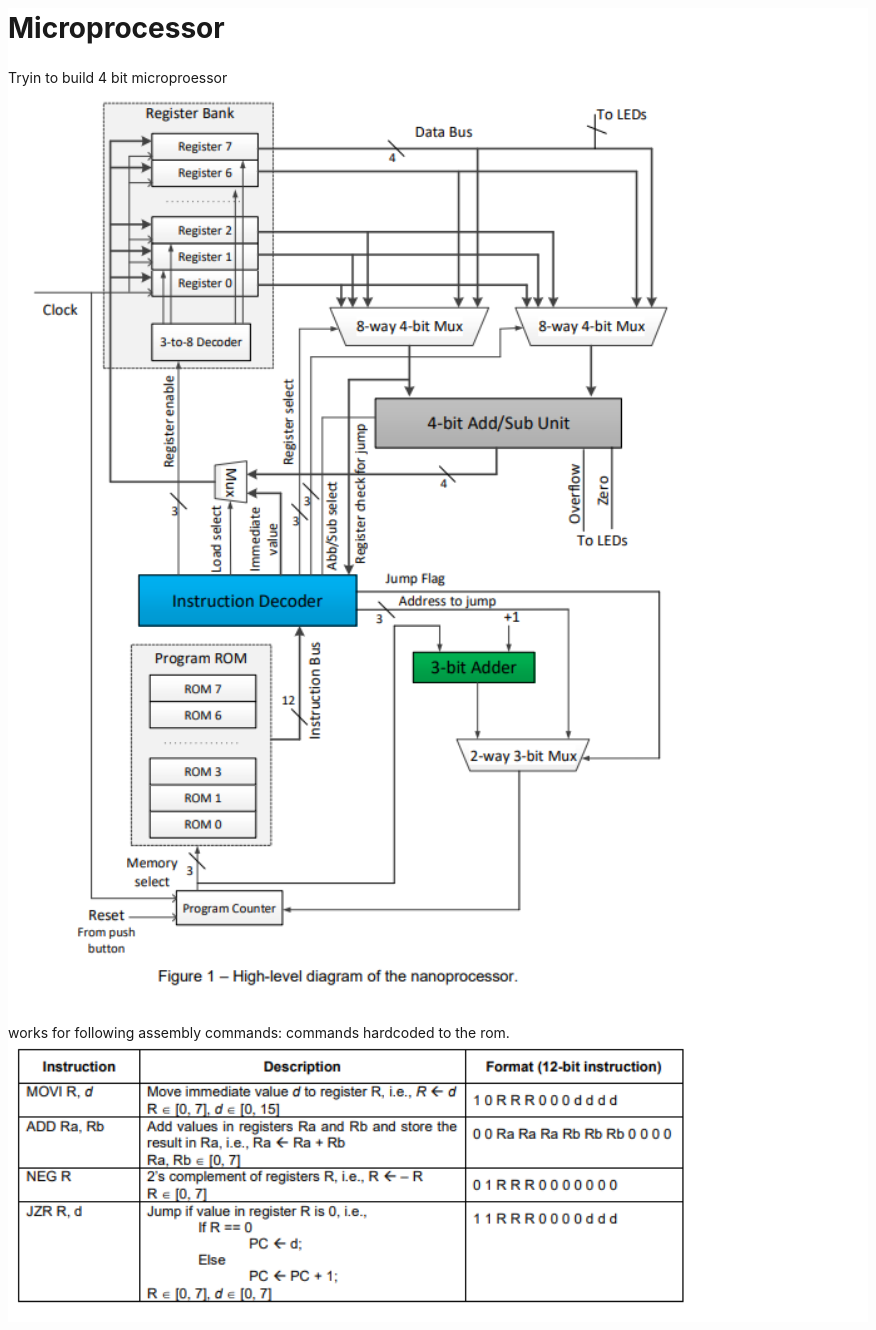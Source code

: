 # Microprocessor

Tryin to build 4 bit microproessor 
<img src="design.png" alt="design" width=80% />

works for following assembly commands:
commands hardcoded to the rom.
<img src="assembly.png" alt="commands" width=80% />
